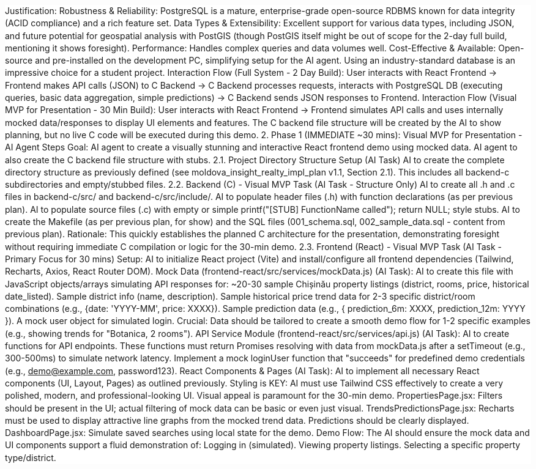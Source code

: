 Justification:
Robustness & Reliability: PostgreSQL is a mature, enterprise-grade open-source RDBMS known for data integrity (ACID compliance) and a rich feature set.
Data Types & Extensibility: Excellent support for various data types, including JSON, and future potential for geospatial analysis with PostGIS (though PostGIS itself might be out of scope for the 2-day full build, mentioning it shows foresight).
Performance: Handles complex queries and data volumes well.
Cost-Effective & Available: Open-source and pre-installed on the development PC, simplifying setup for the AI agent. Using an industry-standard database is an impressive choice for a student project.
Interaction Flow (Full System - 2 Day Build):
User interacts with React Frontend -> Frontend makes API calls (JSON) to C Backend -> C Backend processes requests, interacts with PostgreSQL DB (executing queries, basic data aggregation, simple predictions) -> C Backend sends JSON responses to Frontend.
Interaction Flow (Visual MVP for Presentation - 30 Min Build):
User interacts with React Frontend -> Frontend simulates API calls and uses internally mocked data/responses to display UI elements and features. The C backend file structure will be created by the AI to show planning, but no live C code will be executed during this demo.
2. Phase 1 (IMMEDIATE ~30 mins): Visual MVP for Presentation - AI Agent Steps
Goal: AI agent to create a visually stunning and interactive React frontend demo using mocked data. AI agent to also create the C backend file structure with stubs.
2.1. Project Directory Structure Setup (AI Task)
AI to create the complete directory structure as previously defined (see moldova_insight_realty_impl_plan v1.1, Section 2.1). This includes all backend-c subdirectories and empty/stubbed files.
2.2. Backend (C) - Visual MVP Task (AI Task - Structure Only)
AI to create all .h and .c files in backend-c/src/ and backend-c/src/include/.
AI to populate header files (.h) with function declarations (as per previous plan).
AI to populate source files (.c) with empty or simple printf("[STUB] FunctionName called"); return NULL; style stubs.
AI to create the Makefile (as per previous plan, for show) and the SQL files (001_schema.sql, 002_sample_data.sql - content from previous plan).
Rationale: This quickly establishes the planned C architecture for the presentation, demonstrating foresight without requiring immediate C compilation or logic for the 30-min demo.
2.3. Frontend (React) - Visual MVP Task (AI Task - Primary Focus for 30 mins)
Setup: AI to initialize React project (Vite) and install/configure all frontend dependencies (Tailwind, Recharts, Axios, React Router DOM).
Mock Data (frontend-react/src/services/mockData.js) (AI Task):
AI to create this file with JavaScript objects/arrays simulating API responses for:
~20-30 sample Chișinău property listings (district, rooms, price, historical date_listed).
Sample district info (name, description).
Sample historical price trend data for 2-3 specific district/room combinations (e.g., {date: 'YYYY-MM', price: XXXX}).
Sample prediction data (e.g., { prediction_6m: XXXX, prediction_12m: YYYY }).
A mock user object for simulated login.
Crucial: Data should be tailored to create a smooth demo flow for 1-2 specific examples (e.g., showing trends for "Botanica, 2 rooms").
API Service Module (frontend-react/src/services/api.js) (AI Task):
AI to create functions for API endpoints.
These functions must return Promises resolving with data from mockData.js after a setTimeout (e.g., 300-500ms) to simulate network latency.
Implement a mock loginUser function that "succeeds" for predefined demo credentials (e.g., demo@example.com, password123).
React Components & Pages (AI Task):
AI to implement all necessary React components (UI, Layout, Pages) as outlined previously.
Styling is KEY: AI must use Tailwind CSS effectively to create a very polished, modern, and professional-looking UI. Visual appeal is paramount for the 30-min demo.
PropertiesPage.jsx: Filters should be present in the UI; actual filtering of mock data can be basic or even just visual.
TrendsPredictionsPage.jsx: Recharts must be used to display attractive line graphs from the mocked trend data. Predictions should be clearly displayed.
DashboardPage.jsx: Simulate saved searches using local state for the demo.
Demo Flow: The AI should ensure the mock data and UI components support a fluid demonstration of:
Logging in (simulated).
Viewing property listings.
Selecting a specific property type/district.
